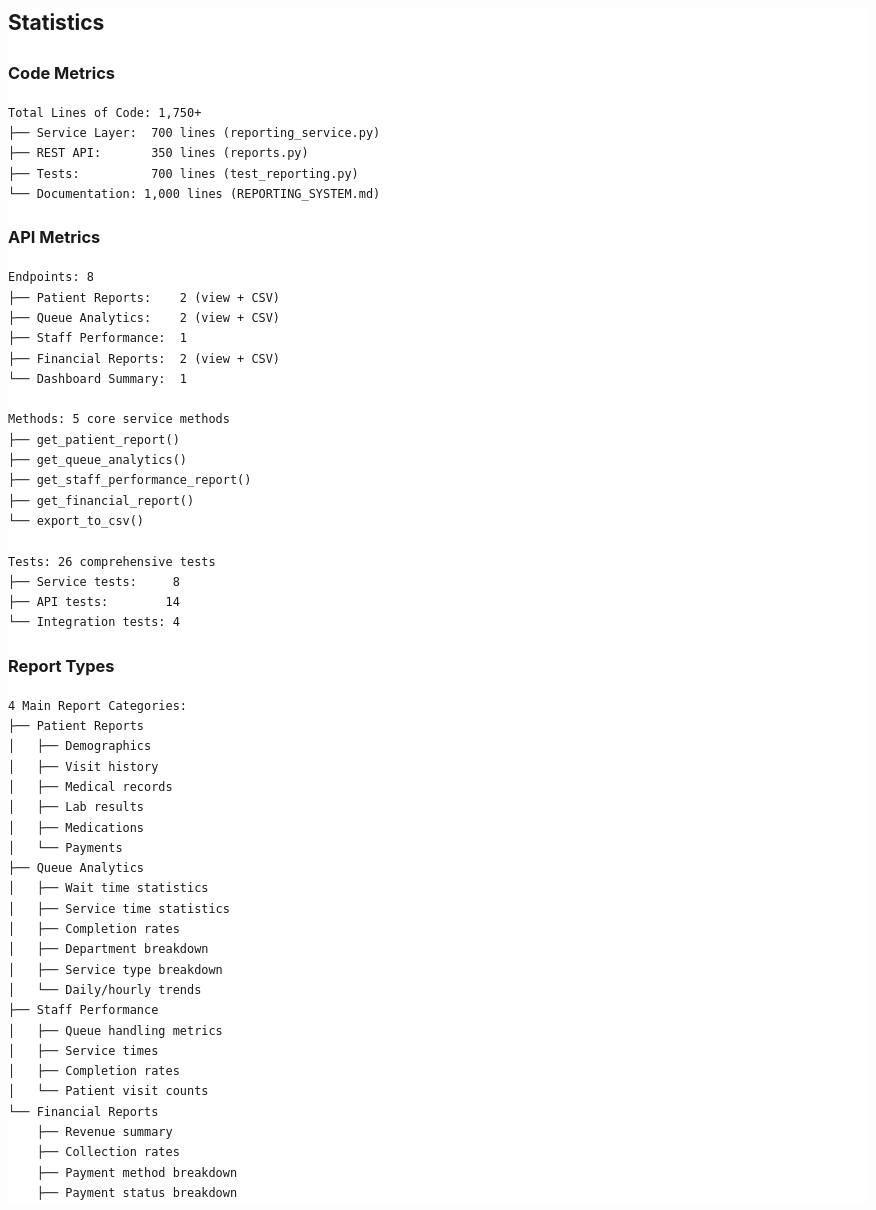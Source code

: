 
## Statistics

### Code Metrics

```
Total Lines of Code: 1,750+
├── Service Layer:  700 lines (reporting_service.py)
├── REST API:       350 lines (reports.py)
├── Tests:          700 lines (test_reporting.py)
└── Documentation: 1,000 lines (REPORTING_SYSTEM.md)
```

### API Metrics

```
Endpoints: 8
├── Patient Reports:    2 (view + CSV)
├── Queue Analytics:    2 (view + CSV)
├── Staff Performance:  1
├── Financial Reports:  2 (view + CSV)
└── Dashboard Summary:  1

Methods: 5 core service methods
├── get_patient_report()
├── get_queue_analytics()
├── get_staff_performance_report()
├── get_financial_report()
└── export_to_csv()

Tests: 26 comprehensive tests
├── Service tests:     8
├── API tests:        14
└── Integration tests: 4
```

### Report Types

```
4 Main Report Categories:
├── Patient Reports
│   ├── Demographics
│   ├── Visit history
│   ├── Medical records
│   ├── Lab results
│   ├── Medications
│   └── Payments
├── Queue Analytics
│   ├── Wait time statistics
│   ├── Service time statistics
│   ├── Completion rates
│   ├── Department breakdown
│   ├── Service type breakdown
│   └── Daily/hourly trends
├── Staff Performance
│   ├── Queue handling metrics
│   ├── Service times
│   ├── Completion rates
│   └── Patient visit counts
└── Financial Reports
    ├── Revenue summary
    ├── Collection rates
    ├── Payment method breakdown
    ├── Payment status breakdown
```